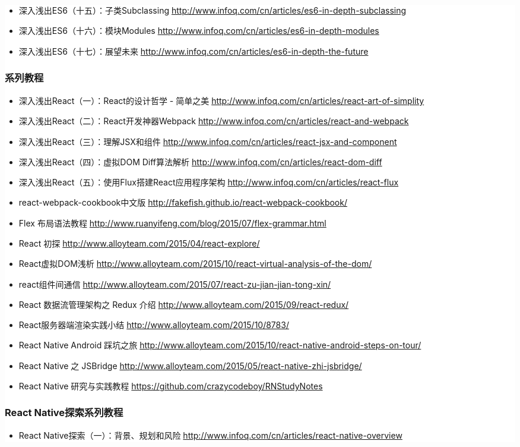 * 深入浅出ES6（十五）：子类Subclassing
http://www.infoq.com/cn/articles/es6-in-depth-subclassing

* 深入浅出ES6（十六）：模块Modules
http://www.infoq.com/cn/articles/es6-in-depth-modules

* 深入浅出ES6（十七）：展望未来
http://www.infoq.com/cn/articles/es6-in-depth-the-future

### 系列教程

* 深入浅出React（一）：React的设计哲学 - 简单之美
http://www.infoq.com/cn/articles/react-art-of-simplity

* 深入浅出React（二）：React开发神器Webpack
http://www.infoq.com/cn/articles/react-and-webpack

* 深入浅出React（三）：理解JSX和组件
http://www.infoq.com/cn/articles/react-jsx-and-component

* 深入浅出React（四）：虚拟DOM Diff算法解析
http://www.infoq.com/cn/articles/react-dom-diff

* 深入浅出React（五）：使用Flux搭建React应用程序架构
http://www.infoq.com/cn/articles/react-flux

* react-webpack-cookbook中文版
http://fakefish.github.io/react-webpack-cookbook/

* Flex 布局语法教程
http://www.ruanyifeng.com/blog/2015/07/flex-grammar.html

* React 初探
http://www.alloyteam.com/2015/04/react-explore/

* React虚拟DOM浅析
http://www.alloyteam.com/2015/10/react-virtual-analysis-of-the-dom/

* react组件间通信
http://www.alloyteam.com/2015/07/react-zu-jian-jian-tong-xin/

* React 数据流管理架构之 Redux 介绍
http://www.alloyteam.com/2015/09/react-redux/

* React服务器端渲染实践小结
http://www.alloyteam.com/2015/10/8783/

* React Native Android 踩坑之旅
http://www.alloyteam.com/2015/10/react-native-android-steps-on-tour/

* React Native 之 JSBridge
http://www.alloyteam.com/2015/05/react-native-zhi-jsbridge/

* React Native 研究与实践教程
https://github.com/crazycodeboy/RNStudyNotes

### React Native探索系列教程

* React Native探索（一）：背景、规划和风险
http://www.infoq.com/cn/articles/react-native-overview
